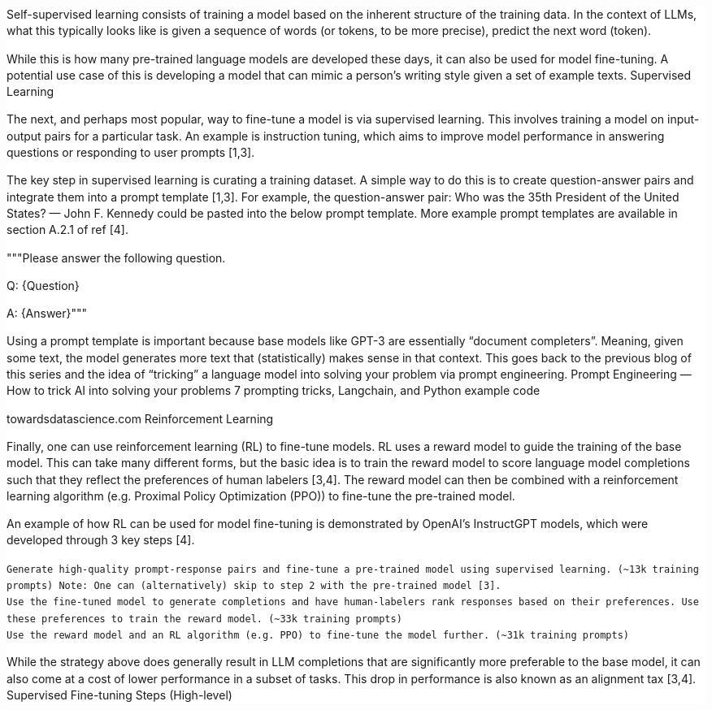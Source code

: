 Self-supervised learning consists of training a model based on the inherent structure of the training data. In the context of LLMs, what this typically looks like is given a sequence of words (or tokens, to be more precise), predict the next word (token).

While this is how many pre-trained language models are developed these days, it can also be used for model fine-tuning. A potential use case of this is developing a model that can mimic a person’s writing style given a set of example texts.
Supervised Learning

The next, and perhaps most popular, way to fine-tune a model is via supervised learning. This involves training a model on input-output pairs for a particular task. An example is instruction tuning, which aims to improve model performance in answering questions or responding to user prompts [1,3].

The key step in supervised learning is curating a training dataset. A simple way to do this is to create question-answer pairs and integrate them into a prompt template [1,3]. For example, the question-answer pair: Who was the 35th President of the United States? — John F. Kennedy could be pasted into the below prompt template. More example prompt templates are available in section A.2.1 of ref [4].

"""Please answer the following question.

Q: {Question}
 
A: {Answer}"""

Using a prompt template is important because base models like GPT-3 are essentially “document completers”. Meaning, given some text, the model generates more text that (statistically) makes sense in that context. This goes back to the previous blog of this series and the idea of “tricking” a language model into solving your problem via prompt engineering.
Prompt Engineering — How to trick AI into solving your problems
7 prompting tricks, Langchain, and Python example code

towardsdatascience.com
Reinforcement Learning

Finally, one can use reinforcement learning (RL) to fine-tune models. RL uses a reward model to guide the training of the base model. This can take many different forms, but the basic idea is to train the reward model to score language model completions such that they reflect the preferences of human labelers [3,4]. The reward model can then be combined with a reinforcement learning algorithm (e.g. Proximal Policy Optimization (PPO)) to fine-tune the pre-trained model.

An example of how RL can be used for model fine-tuning is demonstrated by OpenAI’s InstructGPT models, which were developed through 3 key steps [4].

    Generate high-quality prompt-response pairs and fine-tune a pre-trained model using supervised learning. (~13k training prompts) Note: One can (alternatively) skip to step 2 with the pre-trained model [3].
    Use the fine-tuned model to generate completions and have human-labelers rank responses based on their preferences. Use these preferences to train the reward model. (~33k training prompts)
    Use the reward model and an RL algorithm (e.g. PPO) to fine-tune the model further. (~31k training prompts)

While the strategy above does generally result in LLM completions that are significantly more preferable to the base model, it can also come at a cost of lower performance in a subset of tasks. This drop in performance is also known as an alignment tax [3,4].
Supervised Fine-tuning Steps (High-level)
